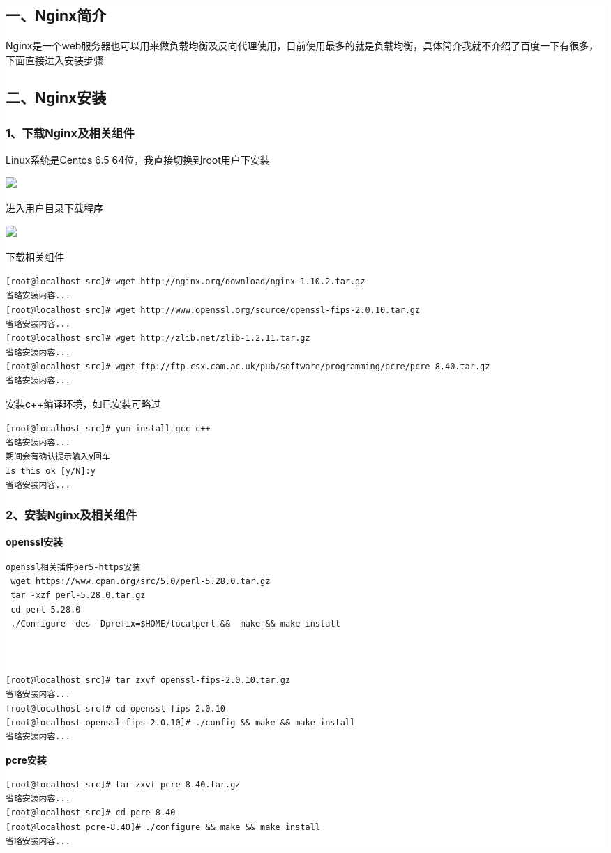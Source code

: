 ## 一、Nginx简介

Nginx是一个web服务器也可以用来做负载均衡及反向代理使用，目前使用最多的就是负载均衡，具体简介我就不介绍了百度一下有很多，下面直接进入安装步骤

## 二、Nginx安装

### 1、下载Nginx及相关组件

Linux系统是Centos 6.5 64位，我直接切换到root用户下安装

<a data-fancybox title="" href="https://images2015.cnblogs.com/blog/172889/201704/172889-20170418152744852-939208787.png">![](https://images2015.cnblogs.com/blog/172889/201704/172889-20170418152744852-939208787.png)</a>

进入用户目录下载程序

<a data-fancybox title="" href="https://images2015.cnblogs.com/blog/172889/201704/172889-20170418153003446-820207739.png">![](https://images2015.cnblogs.com/blog/172889/201704/172889-20170418153003446-820207739.png)</a>

下载相关组件

```
[root@localhost src]# wget http://nginx.org/download/nginx-1.10.2.tar.gz
省略安装内容...
[root@localhost src]# wget http://www.openssl.org/source/openssl-fips-2.0.10.tar.gz
省略安装内容...
[root@localhost src]# wget http://zlib.net/zlib-1.2.11.tar.gz
省略安装内容...
[root@localhost src]# wget ftp://ftp.csx.cam.ac.uk/pub/software/programming/pcre/pcre-8.40.tar.gz
省略安装内容...
```
安装c++编译环境，如已安装可略过
```
[root@localhost src]# yum install gcc-c++
省略安装内容...
期间会有确认提示输入y回车
Is this ok [y/N]:y
省略安装内容...
```

### 2、安装Nginx及相关组件

**openssl安装**
```
openssl相关插件per5-https安装
 wget https://www.cpan.org/src/5.0/perl-5.28.0.tar.gz
 tar -xzf perl-5.28.0.tar.gz
 cd perl-5.28.0
 ./Configure -des -Dprefix=$HOME/localperl &&  make && make install 



[root@localhost src]# tar zxvf openssl-fips-2.0.10.tar.gz
省略安装内容...
[root@localhost src]# cd openssl-fips-2.0.10
[root@localhost openssl-fips-2.0.10]# ./config && make && make install
省略安装内容...
```
**pcre安装**
```
[root@localhost src]# tar zxvf pcre-8.40.tar.gz
省略安装内容...
[root@localhost src]# cd pcre-8.40
[root@localhost pcre-8.40]# ./configure && make && make install
省略安装内容...
```
